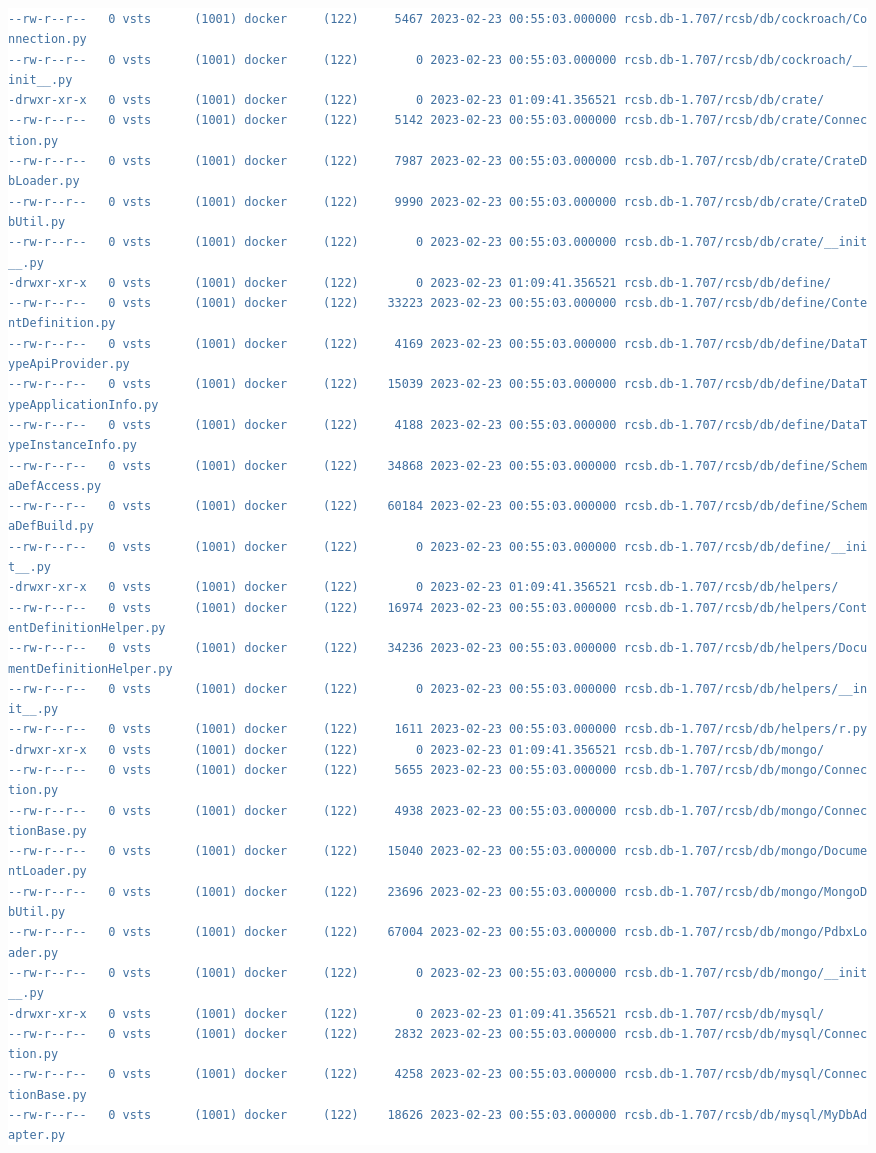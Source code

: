 ```diff
--rw-r--r--   0 vsts      (1001) docker     (122)     5467 2023-02-23 00:55:03.000000 rcsb.db-1.707/rcsb/db/cockroach/Connection.py
--rw-r--r--   0 vsts      (1001) docker     (122)        0 2023-02-23 00:55:03.000000 rcsb.db-1.707/rcsb/db/cockroach/__init__.py
-drwxr-xr-x   0 vsts      (1001) docker     (122)        0 2023-02-23 01:09:41.356521 rcsb.db-1.707/rcsb/db/crate/
--rw-r--r--   0 vsts      (1001) docker     (122)     5142 2023-02-23 00:55:03.000000 rcsb.db-1.707/rcsb/db/crate/Connection.py
--rw-r--r--   0 vsts      (1001) docker     (122)     7987 2023-02-23 00:55:03.000000 rcsb.db-1.707/rcsb/db/crate/CrateDbLoader.py
--rw-r--r--   0 vsts      (1001) docker     (122)     9990 2023-02-23 00:55:03.000000 rcsb.db-1.707/rcsb/db/crate/CrateDbUtil.py
--rw-r--r--   0 vsts      (1001) docker     (122)        0 2023-02-23 00:55:03.000000 rcsb.db-1.707/rcsb/db/crate/__init__.py
-drwxr-xr-x   0 vsts      (1001) docker     (122)        0 2023-02-23 01:09:41.356521 rcsb.db-1.707/rcsb/db/define/
--rw-r--r--   0 vsts      (1001) docker     (122)    33223 2023-02-23 00:55:03.000000 rcsb.db-1.707/rcsb/db/define/ContentDefinition.py
--rw-r--r--   0 vsts      (1001) docker     (122)     4169 2023-02-23 00:55:03.000000 rcsb.db-1.707/rcsb/db/define/DataTypeApiProvider.py
--rw-r--r--   0 vsts      (1001) docker     (122)    15039 2023-02-23 00:55:03.000000 rcsb.db-1.707/rcsb/db/define/DataTypeApplicationInfo.py
--rw-r--r--   0 vsts      (1001) docker     (122)     4188 2023-02-23 00:55:03.000000 rcsb.db-1.707/rcsb/db/define/DataTypeInstanceInfo.py
--rw-r--r--   0 vsts      (1001) docker     (122)    34868 2023-02-23 00:55:03.000000 rcsb.db-1.707/rcsb/db/define/SchemaDefAccess.py
--rw-r--r--   0 vsts      (1001) docker     (122)    60184 2023-02-23 00:55:03.000000 rcsb.db-1.707/rcsb/db/define/SchemaDefBuild.py
--rw-r--r--   0 vsts      (1001) docker     (122)        0 2023-02-23 00:55:03.000000 rcsb.db-1.707/rcsb/db/define/__init__.py
-drwxr-xr-x   0 vsts      (1001) docker     (122)        0 2023-02-23 01:09:41.356521 rcsb.db-1.707/rcsb/db/helpers/
--rw-r--r--   0 vsts      (1001) docker     (122)    16974 2023-02-23 00:55:03.000000 rcsb.db-1.707/rcsb/db/helpers/ContentDefinitionHelper.py
--rw-r--r--   0 vsts      (1001) docker     (122)    34236 2023-02-23 00:55:03.000000 rcsb.db-1.707/rcsb/db/helpers/DocumentDefinitionHelper.py
--rw-r--r--   0 vsts      (1001) docker     (122)        0 2023-02-23 00:55:03.000000 rcsb.db-1.707/rcsb/db/helpers/__init__.py
--rw-r--r--   0 vsts      (1001) docker     (122)     1611 2023-02-23 00:55:03.000000 rcsb.db-1.707/rcsb/db/helpers/r.py
-drwxr-xr-x   0 vsts      (1001) docker     (122)        0 2023-02-23 01:09:41.356521 rcsb.db-1.707/rcsb/db/mongo/
--rw-r--r--   0 vsts      (1001) docker     (122)     5655 2023-02-23 00:55:03.000000 rcsb.db-1.707/rcsb/db/mongo/Connection.py
--rw-r--r--   0 vsts      (1001) docker     (122)     4938 2023-02-23 00:55:03.000000 rcsb.db-1.707/rcsb/db/mongo/ConnectionBase.py
--rw-r--r--   0 vsts      (1001) docker     (122)    15040 2023-02-23 00:55:03.000000 rcsb.db-1.707/rcsb/db/mongo/DocumentLoader.py
--rw-r--r--   0 vsts      (1001) docker     (122)    23696 2023-02-23 00:55:03.000000 rcsb.db-1.707/rcsb/db/mongo/MongoDbUtil.py
--rw-r--r--   0 vsts      (1001) docker     (122)    67004 2023-02-23 00:55:03.000000 rcsb.db-1.707/rcsb/db/mongo/PdbxLoader.py
--rw-r--r--   0 vsts      (1001) docker     (122)        0 2023-02-23 00:55:03.000000 rcsb.db-1.707/rcsb/db/mongo/__init__.py
-drwxr-xr-x   0 vsts      (1001) docker     (122)        0 2023-02-23 01:09:41.356521 rcsb.db-1.707/rcsb/db/mysql/
--rw-r--r--   0 vsts      (1001) docker     (122)     2832 2023-02-23 00:55:03.000000 rcsb.db-1.707/rcsb/db/mysql/Connection.py
--rw-r--r--   0 vsts      (1001) docker     (122)     4258 2023-02-23 00:55:03.000000 rcsb.db-1.707/rcsb/db/mysql/ConnectionBase.py
--rw-r--r--   0 vsts      (1001) docker     (122)    18626 2023-02-23 00:55:03.000000 rcsb.db-1.707/rcsb/db/mysql/MyDbAdapter.py
```